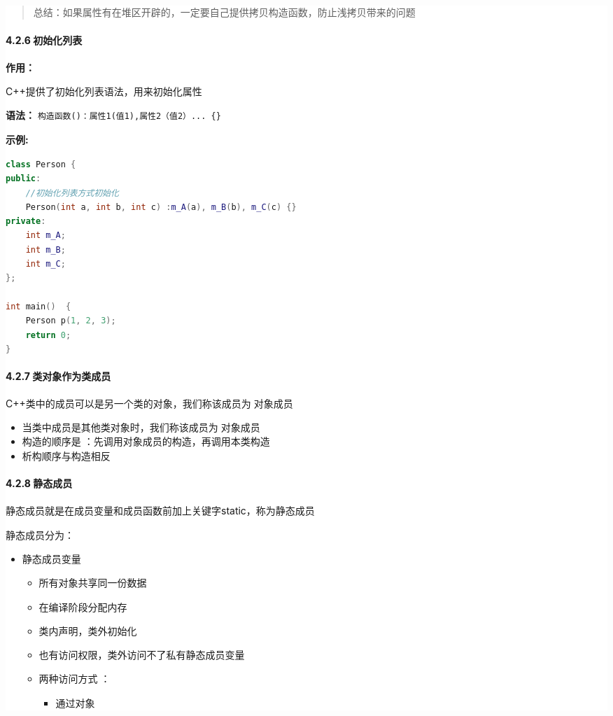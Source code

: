 >  总结：如果属性有在堆区开辟的，一定要自己提供拷贝构造函数，防止浅拷贝带来的问题



#### 4.2.6 初始化列表

**作用：**

C++提供了初始化列表语法，用来初始化属性

**语法：**
`构造函数()：属性1(值1),属性2（值2）... {}`

**示例:**
```c++
class Person {
public:
	//初始化列表方式初始化
	Person(int a, int b, int c) :m_A(a), m_B(b), m_C(c) {}
private:
	int m_A;
	int m_B;
	int m_C;
};

int main()  {
	Person p(1, 2, 3);
	return 0;
}
```


#### 4.2.7 类对象作为类成员

C++类中的成员可以是另一个类的对象，我们称该成员为 对象成员

- 当类中成员是其他类对象时，我们称该成员为 对象成员
- 构造的顺序是 ：先调用对象成员的构造，再调用本类构造
- 析构顺序与构造相反



#### 4.2.8 静态成员

静态成员就是在成员变量和成员函数前加上关键字static，称为静态成员

静态成员分为：

*  静态成员变量
   * 所有对象共享同一份数据
   
   * 在编译阶段分配内存
   
   * 类内声明，类外初始化
   
   * 也有访问权限，类外访问不了私有静态成员变量
   
   * 两种访问方式 ： 
   
     - 通过对象
   